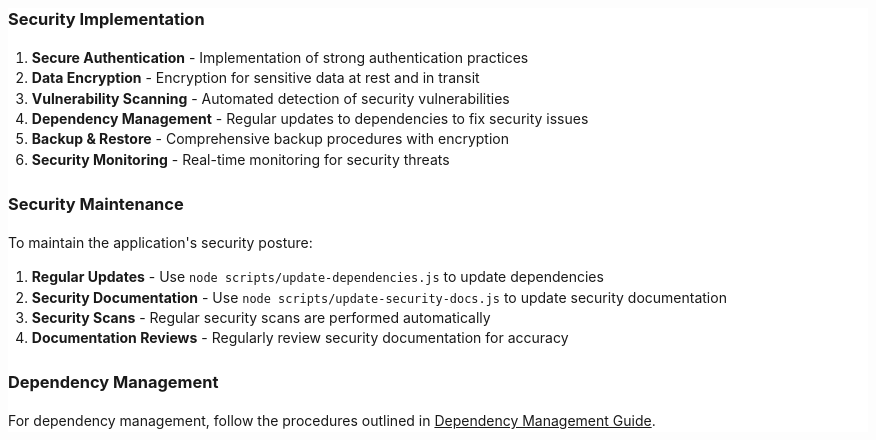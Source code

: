 ### Security Implementation

1. **Secure Authentication** - Implementation of strong authentication practices
2. **Data Encryption** - Encryption for sensitive data at rest and in transit
3. **Vulnerability Scanning** - Automated detection of security vulnerabilities
4. **Dependency Management** - Regular updates to dependencies to fix security issues
5. **Backup & Restore** - Comprehensive backup procedures with encryption
6. **Security Monitoring** - Real-time monitoring for security threats

### Security Maintenance

To maintain the application's security posture:

1. **Regular Updates** - Use `node scripts/update-dependencies.js` to update dependencies
2. **Security Documentation** - Use `node scripts/update-security-docs.js` to update security documentation
3. **Security Scans** - Regular security scans are performed automatically
4. **Documentation Reviews** - Regularly review security documentation for accuracy

### Dependency Management

For dependency management, follow the procedures outlined in [Dependency Management Guide](docs/DEPENDENCY_MANAGEMENT.md).

